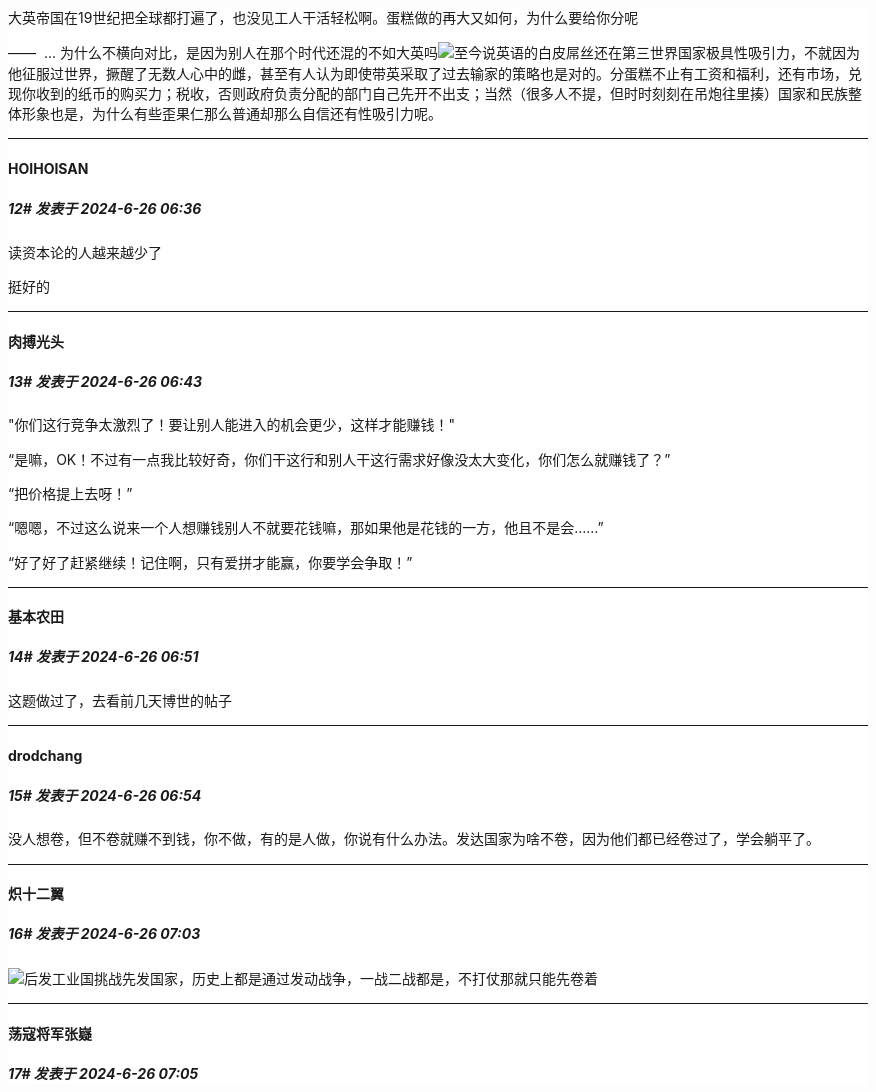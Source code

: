 大英帝国在19世纪把全球都打遍了，也没见工人干活轻松啊。蛋糕做的再大又如何，为什么要给你分呢

——  ...</blockquote>
为什么不横向对比，是因为别人在那个时代还混的不如大英吗<img src="https://static.saraba1st.com/image/smiley/face2017/215.gif" referrerpolicy="no-referrer">至今说英语的白皮屌丝还在第三世界国家极具性吸引力，不就因为他征服过世界，撅醒了无数人心中的雌，甚至有人认为即使带英采取了过去输家的策略也是对的。分蛋糕不止有工资和福利，还有市场，兑现你收到的纸币的购买力；税收，否则政府负责分配的部门自己先开不出支；当然（很多人不提，但时时刻刻在吊炮往里揍）国家和民族整体形象也是，为什么有些歪果仁那么普通却那么自信还有性吸引力呢。

*****

####  HOIHOISAN  
##### 12#       发表于 2024-6-26 06:36

读资本论的人越来越少了

挺好的

*****

####  肉搏光头  
##### 13#       发表于 2024-6-26 06:43

"你们这行竞争太激烈了！要让别人能进入的机会更少，这样才能赚钱！"

“是嘛，OK！不过有一点我比较好奇，你们干这行和别人干这行需求好像没太大变化，你们怎么就赚钱了？”

“把价格提上去呀！”

“嗯嗯，不过这么说来一个人想赚钱别人不就要花钱嘛，那如果他是花钱的一方，他且不是会……”

“好了好了赶紧继续！记住啊，只有爱拼才能赢，你要学会争取！”

*****

####  基本农田  
##### 14#       发表于 2024-6-26 06:51

这题做过了，去看前几天博世的帖子

*****

####  drodchang  
##### 15#       发表于 2024-6-26 06:54

没人想卷，但不卷就赚不到钱，你不做，有的是人做，你说有什么办法。发达国家为啥不卷，因为他们都已经卷过了，学会躺平了。

*****

####  炽十二翼  
##### 16#       发表于 2024-6-26 07:03

<img src="https://static.saraba1st.com/image/smiley/face2017/001.png" referrerpolicy="no-referrer">后发工业国挑战先发国家，历史上都是通过发动战争，一战二战都是，不打仗那就只能先卷着

*****

####  荡寇将军张嶷  
##### 17#       发表于 2024-6-26 07:05
